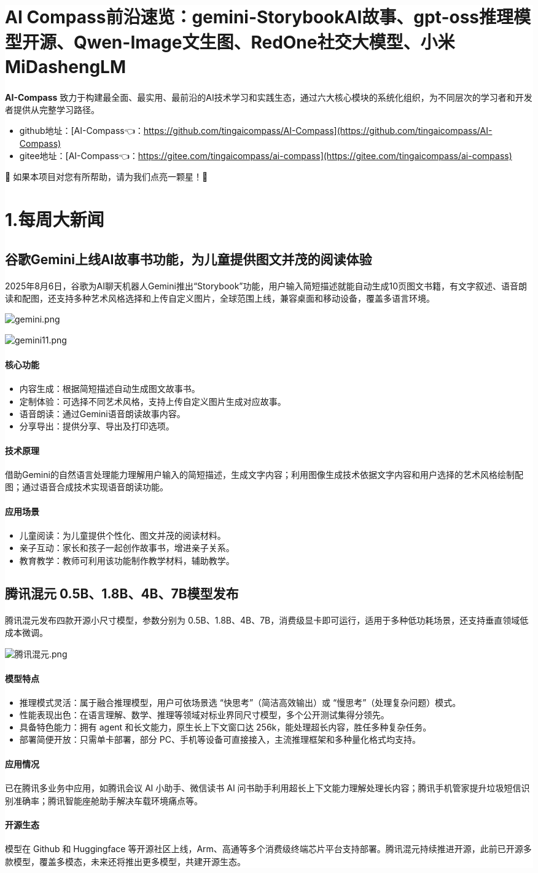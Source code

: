# AI Compass前沿速览：gemini-StorybookAI故事、gpt-oss推理模型开源、Qwen-Image文生图、RedOne社交大模型、小米MiDashengLM

**AI-Compass** 致力于构建最全面、最实用、最前沿的AI技术学习和实践生态，通过六大核心模块的系统化组织，为不同层次的学习者和开发者提供从完整学习路径。

* github地址：[AI-Compass👈：https://github.com/tingaicompass/AI-Compass](https://github.com/tingaicompass/AI-Compass)
* gitee地址：[AI-Compass👈：https://gitee.com/tingaicompass/ai-compass](https://gitee.com/tingaicompass/ai-compass)


🌟 如果本项目对您有所帮助，请为我们点亮一颗星！🌟

# 1.每周大新闻

## 谷歌Gemini上线AI故事书功能，为儿童提供图文并茂的阅读体验

2025年8月6日，谷歌为AI聊天机器人Gemini推出“Storybook”功能，用户输入简短描述就能自动生成10页图文书籍，有文字叙述、语音朗读和配图，还支持多种艺术风格选择和上传自定义图片，全球范围上线，兼容桌面和移动设备，覆盖多语言环境。


![gemini.png](https://free.picui.cn/free/2025/08/06/6892c7507a4ec.png)

![gemini11.png](https://free.picui.cn/free/2025/08/06/6892c758863b3.png)

#### 核心功能
- 内容生成：根据简短描述自动生成图文故事书。
- 定制体验：可选择不同艺术风格，支持上传自定义图片生成对应故事。
- 语音朗读：通过Gemini语音朗读故事内容。
- 分享导出：提供分享、导出及打印选项。

#### 技术原理
借助Gemini的自然语言处理能力理解用户输入的简短描述，生成文字内容；利用图像生成技术依据文字内容和用户选择的艺术风格绘制配图；通过语音合成技术实现语音朗读功能。

#### 应用场景
- 儿童阅读：为儿童提供个性化、图文并茂的阅读材料。
- 亲子互动：家长和孩子一起创作故事书，增进亲子关系。
- 教育教学：教师可利用该功能制作教学材料，辅助教学。 


## 腾讯混元 0.5B、1.8B、4B、7B模型发布

腾讯混元发布四款开源小尺寸模型，参数分别为 0.5B、1.8B、4B、7B，消费级显卡即可运行，适用于多种低功耗场景，还支持垂直领域低成本微调。

![腾讯混元.png](https://free.picui.cn/free/2025/08/06/6892c72fe1d06.png)

#### 模型特点
* 推理模式灵活：属于融合推理模型，用户可依场景选 “快思考”（简洁高效输出）或 “慢思考”（处理复杂问题）模式。
* 性能表现出色：在语言理解、数学、推理等领域对标业界同尺寸模型，多个公开测试集得分领先。
* 具备特色能力：拥有 agent 和长文能力，原生长上下文窗口达 256k，能处理超长内容，胜任多种复杂任务。
* 部署简便开放：只需单卡部署，部分 PC、手机等设备可直接接入，主流推理框架和多种量化格式均支持。
#### 应用情况
已在腾讯多业务中应用，如腾讯会议 AI 小助手、微信读书 AI 问书助手利用超长上下文能力理解处理长内容；腾讯手机管家提升垃圾短信识别准确率；腾讯智能座舱助手解决车载环境痛点等。
#### 开源生态
模型在 Github 和 Huggingface 等开源社区上线，Arm、高通等多个消费级终端芯片平台支持部署。腾讯混元持续推进开源，此前已开源多款模型，覆盖多模态，未来还将推出更多模型，共建开源生态。
